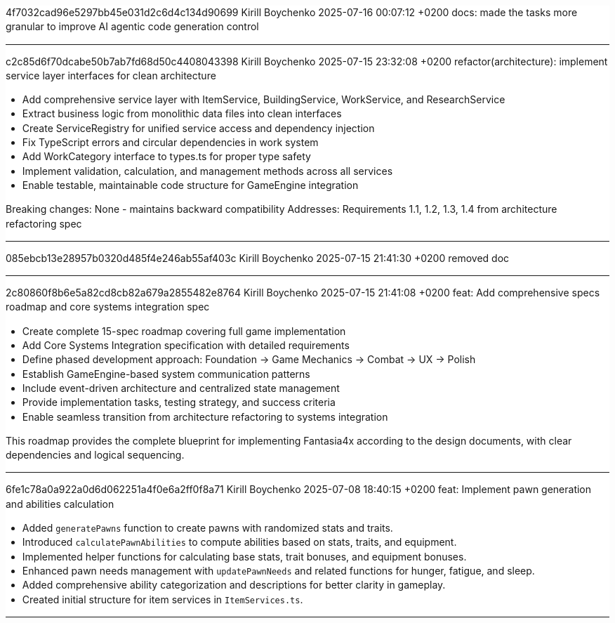 4f7032cad96e5297bb45e031d2c6d4c134d90699
Kirill Boychenko
2025-07-16 00:07:12 +0200
docs: made the tasks more granular to improve AI agentic code generation control

---
c2c85d6f70dcabe50b7ab7fd68d50c4408043398
Kirill Boychenko
2025-07-15 23:32:08 +0200
refactor(architecture): implement service layer interfaces for clean architecture

- Add comprehensive service layer with ItemService, BuildingService, WorkService, and ResearchService
- Extract business logic from monolithic data files into clean interfaces
- Create ServiceRegistry for unified service access and dependency injection
- Fix TypeScript errors and circular dependencies in work system
- Add WorkCategory interface to types.ts for proper type safety
- Implement validation, calculation, and management methods across all services
- Enable testable, maintainable code structure for GameEngine integration

Breaking changes: None - maintains backward compatibility
Addresses: Requirements 1.1, 1.2, 1.3, 1.4 from architecture refactoring spec

---
085ebcb13e28957b0320d485f4e246ab55af403c
Kirill Boychenko
2025-07-15 21:41:30 +0200
removed doc

---
2c80860f8b6e5a82cd8cb82a679a2855482e8764
Kirill Boychenko
2025-07-15 21:41:08 +0200
feat: Add comprehensive specs roadmap and core systems integration spec

- Create complete 15-spec roadmap covering full game implementation
- Add Core Systems Integration specification with detailed requirements
- Define phased development approach: Foundation → Game Mechanics → Combat → UX → Polish
- Establish GameEngine-based system communication patterns
- Include event-driven architecture and centralized state management
- Provide implementation tasks, testing strategy, and success criteria
- Enable seamless transition from architecture refactoring to systems integration

This roadmap provides the complete blueprint for implementing Fantasia4x according to the design documents, with clear dependencies and logical sequencing.

---
6fe1c78a0a922a0d6d062251a4f0e6a2ff0f8a71
Kirill Boychenko
2025-07-08 18:40:15 +0200
feat: Implement pawn generation and abilities calculation

- Added `generatePawns` function to create pawns with randomized stats and traits.
- Introduced `calculatePawnAbilities` to compute abilities based on stats, traits, and equipment.
- Implemented helper functions for calculating base stats, trait bonuses, and equipment bonuses.
- Enhanced pawn needs management with `updatePawnNeeds` and related functions for hunger, fatigue, and sleep.
- Added comprehensive ability categorization and descriptions for better clarity in gameplay.
- Created initial structure for item services in `ItemServices.ts`.

---